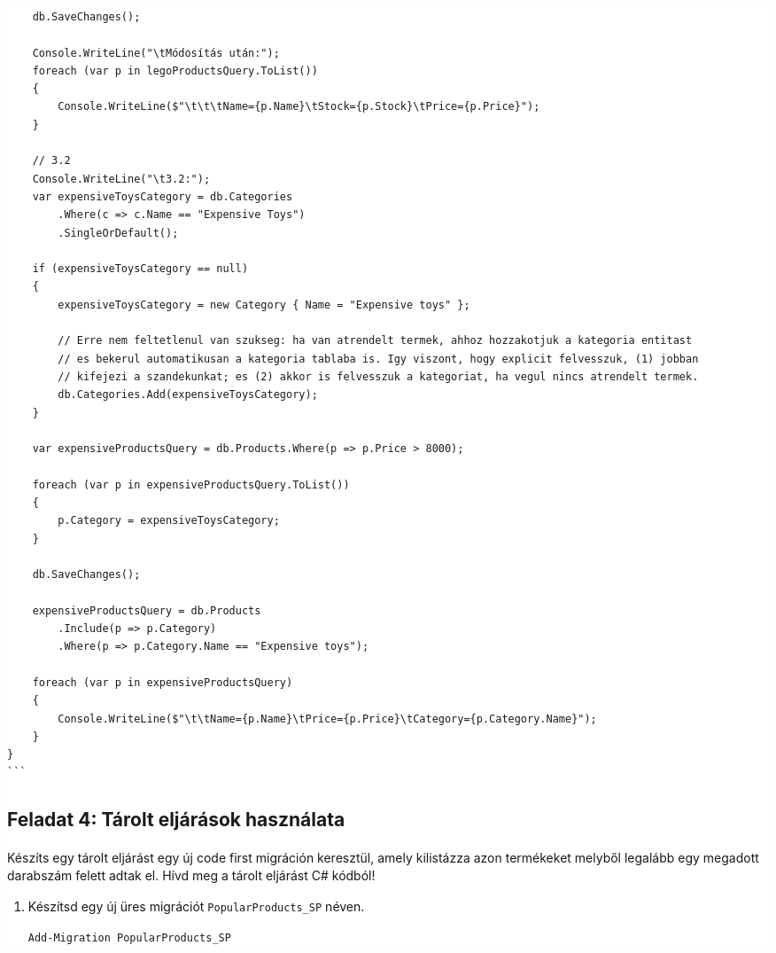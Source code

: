         db.SaveChanges();

        Console.WriteLine("\tMódosítás után:");
        foreach (var p in legoProductsQuery.ToList())
        {
            Console.WriteLine($"\t\t\tName={p.Name}\tStock={p.Stock}\tPrice={p.Price}");
        }

        // 3.2
        Console.WriteLine("\t3.2:");
        var expensiveToysCategory = db.Categories
            .Where(c => c.Name == "Expensive Toys")
            .SingleOrDefault();

        if (expensiveToysCategory == null)
        {
            expensiveToysCategory = new Category { Name = "Expensive toys" };

            // Erre nem feltetlenul van szukseg: ha van atrendelt termek, ahhoz hozzakotjuk a kategoria entitast
            // es bekerul automatikusan a kategoria tablaba is. Igy viszont, hogy explicit felvesszuk, (1) jobban
            // kifejezi a szandekunkat; es (2) akkor is felvesszuk a kategoriat, ha vegul nincs atrendelt termek.
            db.Categories.Add(expensiveToysCategory);
        }

        var expensiveProductsQuery = db.Products.Where(p => p.Price > 8000);

        foreach (var p in expensiveProductsQuery.ToList())
        {
            p.Category = expensiveToysCategory;
        }

        db.SaveChanges();

        expensiveProductsQuery = db.Products
            .Include(p => p.Category)
            .Where(p => p.Category.Name == "Expensive toys");

        foreach (var p in expensiveProductsQuery)
        {
            Console.WriteLine($"\t\tName={p.Name}\tPrice={p.Price}\tCategory={p.Category.Name}");
        }
    }
    ```

## Feladat 4: Tárolt eljárások használata

Készíts egy tárolt eljárást egy új code first migráción keresztül, amely kilistázza azon termékeket melyből legalább egy megadott darabszám felett adtak el. Hívd meg a tárolt eljárást C# kódból!

1. Készítsd egy új üres migrációt `PopularProducts_SP` néven.

    ```powershell
    Add-Migration PopularProducts_SP
    ```
